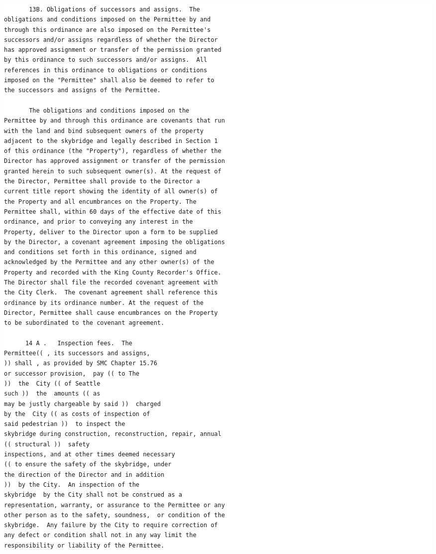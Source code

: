            13B. Obligations of successors and assigns.  The  
    obligations and conditions imposed on the Permittee by and  
    through this ordinance are also imposed on the Permittee's  
    successors and/or assigns regardless of whether the Director  
    has approved assignment or transfer of the permission granted  
    by this ordinance to such successors and/or assigns.  All  
    references in this ordinance to obligations or conditions  
    imposed on the "Permittee" shall also be deemed to refer to  
    the successors and assigns of the Permittee.     
  
           The obligations and conditions imposed on the  
    Permittee by and through this ordinance are covenants that run  
    with the land and bind subsequent owners of the property  
    adjacent to the skybridge and legally described in Section 1  
    of this ordinance (the "Property"), regardless of whether the  
    Director has approved assignment or transfer of the permission  
    granted herein to such subsequent owner(s). At the request of  
    the Director, Permittee shall provide to the Director a  
    current title report showing the identity of all owner(s) of  
    the Property and all encumbrances on the Property. The  
    Permittee shall, within 60 days of the effective date of this  
    ordinance, and prior to conveying any interest in the  
    Property, deliver to the Director upon a form to be supplied  
    by the Director, a covenant agreement imposing the obligations  
    and conditions set forth in this ordinance, signed and  
    acknowledged by the Permittee and any other owner(s) of the  
    Property and recorded with the King County Recorder's Office.  
    The Director shall file the recorded covenant agreement with  
    the City Clerk.  The covenant agreement shall reference this  
    ordinance by its ordinance number. At the request of the  
    Director, Permittee shall cause encumbrances on the Property  
    to be subordinated to the covenant agreement.   
  
          14 A .   Inspection fees.  The  
    Permittee(( , its successors and assigns,  
    )) shall , as provided by SMC Chapter 15.76  
    or successor provision,  pay (( to The  
    ))  the  City (( of Seattle  
    such ))  the  amounts (( as  
    may be justly chargeable by said ))  charged  
    by the  City (( as costs of inspection of  
    said pedestrian ))  to inspect the   
    skybridge during construction, reconstruction, repair, annual  
    (( structural ))  safety   
    inspections, and at other times deemed necessary  
    (( to ensure the safety of the skybridge, under  
    the direction of the Director and in addition  
    ))  by the City.  An inspection of the  
    skybridge  by the City shall not be construed as a  
    representation, warranty, or assurance to the Permittee or any  
    other person as to the safety, soundness,  or condition of the  
    skybridge.  Any failure by the City to require correction of  
    any defect or condition shall not in any way limit the  
    responsibility or liability of the Permittee.     
  
